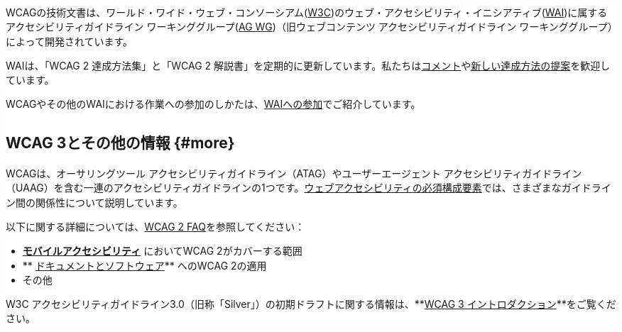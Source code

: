 WCAGの技術文書は、ワールド・ワイド・ウェブ・コンソーシアム([W3C](https://www.w3.org))のウェブ・アクセシビリティ・イニシアティブ([WAI](https://www.w3.org/WAI/))に属するアクセシビリティガイドライン ワーキンググループ([AG WG](/GL/))（旧ウェブコンテンツ アクセシビリティガイドライン ワーキンググループ）によって開発されています。

WAIは、「WCAG 2 達成方法集」と「WCAG 2 解説書」を定期的に更新しています。私たちは[コメント](/standards-guidelines/wcag/commenting/)や[新しい達成方法の提案](https://www.w3.org/WAI/GL/WCAG20/TECHS-SUBMIT/)を歓迎しています。

WCAGやその他のWAIにおける作業への参加のしかたは、[WAIへの参加](/about/participating/)でご紹介しています。

## WCAG 3とその他の情報 {#more}

WCAGは、オーサリングツール アクセシビリティガイドライン（ATAG）やユーザーエージェント アクセシビリティガイドライン（UAAG）を含む一連のアクセシビリティガイドラインの1つです。[ウェブアクセシビリティの必須構成要素](/fundamentals/components/)では、さまざまなガイドライン間の関係性について説明しています。

以下に関する詳細については、[WCAG 2 FAQ](/standards-guidelines/wcag/faq/)を参照してください：

-   **[モバイルアクセシビリティ](/standards-guidelines/wcag/faq/#mobile)** においてWCAG 2がカバーする範囲
-   ** [ドキュメントとソフトウェア](/standards-guidelines/wcag/faq/#wcag2ict)** へのWCAG 2の適用
-   その他

W3C アクセシビリティガイドライン3.0（旧称「Silver」）の初期ドラフトに関する情報は、**[WCAG 3 イントロダクション](/standards-guidelines/wcag/wcag3-intro/)**をご覧ください。
